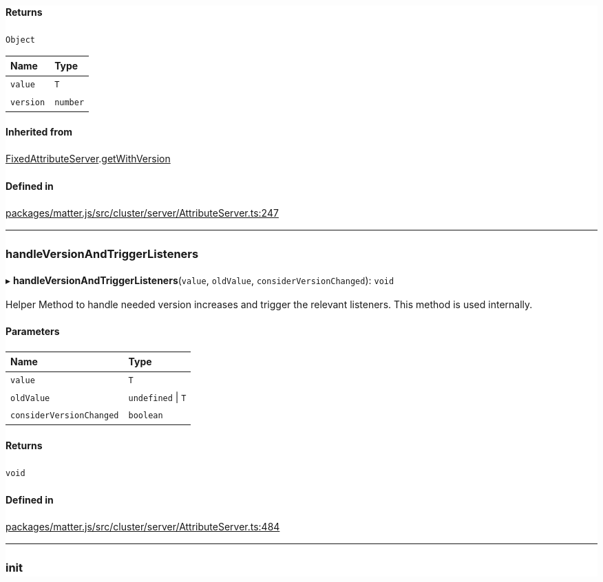 #### Returns

`Object`

| Name | Type |
| :------ | :------ |
| `value` | `T` |
| `version` | `number` |

#### Inherited from

[FixedAttributeServer](cluster_export.FixedAttributeServer.md).[getWithVersion](cluster_export.FixedAttributeServer.md#getwithversion)

#### Defined in

[packages/matter.js/src/cluster/server/AttributeServer.ts:247](https://github.com/project-chip/matter.js/blob/c0d55745d5279e16fdfaa7d2c564daa31e19c627/packages/matter.js/src/cluster/server/AttributeServer.ts#L247)

___

### handleVersionAndTriggerListeners

▸ **handleVersionAndTriggerListeners**(`value`, `oldValue`, `considerVersionChanged`): `void`

Helper Method to handle needed version increases and trigger the relevant listeners. This method is used
internally.

#### Parameters

| Name | Type |
| :------ | :------ |
| `value` | `T` |
| `oldValue` | `undefined` \| `T` |
| `considerVersionChanged` | `boolean` |

#### Returns

`void`

#### Defined in

[packages/matter.js/src/cluster/server/AttributeServer.ts:484](https://github.com/project-chip/matter.js/blob/c0d55745d5279e16fdfaa7d2c564daa31e19c627/packages/matter.js/src/cluster/server/AttributeServer.ts#L484)

___

### init
